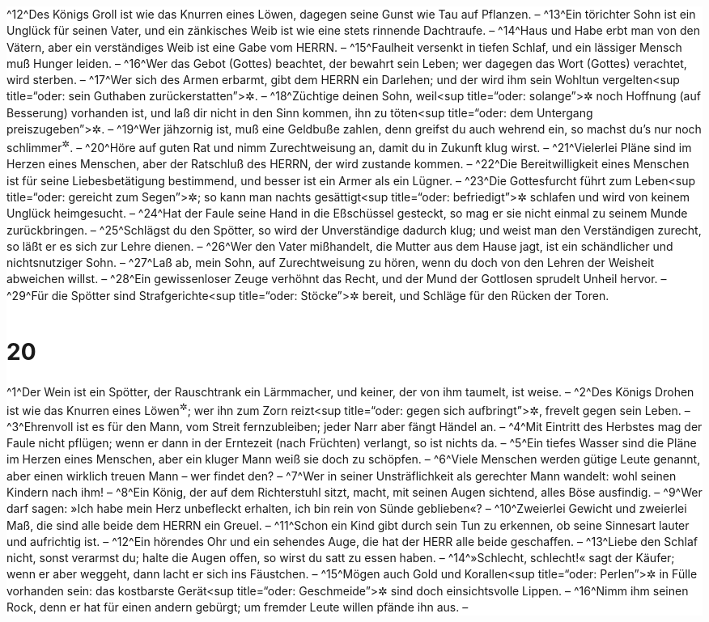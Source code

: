 ^12^Des Königs Groll ist wie das Knurren eines Löwen, dagegen seine Gunst wie Tau auf Pflanzen. –
^13^Ein törichter Sohn ist ein Unglück für seinen Vater, und ein zänkisches Weib ist wie eine stets rinnende Dachtraufe. –
^14^Haus und Habe erbt man von den Vätern, aber ein verständiges Weib ist eine Gabe vom HERRN. –
^15^Faulheit versenkt in tiefen Schlaf, und ein lässiger Mensch muß Hunger leiden. –
^16^Wer das Gebot (Gottes) beachtet, der bewahrt sein Leben; wer dagegen das Wort (Gottes) verachtet, wird sterben. –
^17^Wer sich des Armen erbarmt, gibt dem HERRN ein Darlehen; und der wird ihm sein Wohltun vergelten<sup title=“oder: sein Guthaben zurückerstatten”>&#x2732;</sup>. –
^18^Züchtige deinen Sohn, weil<sup title=“oder: solange”>&#x2732;</sup> noch Hoffnung (auf Besserung) vorhanden ist, und laß dir nicht in den Sinn kommen, ihn zu töten<sup title=“oder: dem Untergang preiszugeben”>&#x2732;</sup>. –
^19^Wer jähzornig ist, muß eine Geldbuße zahlen, denn greifst du auch wehrend ein, so machst du’s nur noch schlimmer<sup title=“?”>&#x2732;</sup>. –
^20^Höre auf guten Rat und nimm Zurechtweisung an, damit du in Zukunft klug wirst. –
^21^Vielerlei Pläne sind im Herzen eines Menschen, aber der Ratschluß des HERRN, der wird zustande kommen. –
^22^Die Bereitwilligkeit eines Menschen ist für seine Liebesbetätigung bestimmend, und besser ist ein Armer als ein Lügner. –
^23^Die Gottesfurcht führt zum Leben<sup title=“oder: gereicht zum Segen”>&#x2732;</sup>; so kann man nachts gesättigt<sup title=“oder: befriedigt”>&#x2732;</sup> schlafen und wird von keinem Unglück heimgesucht. –
^24^Hat der Faule seine Hand in die Eßschüssel gesteckt, so mag er sie nicht einmal zu seinem Munde zurückbringen. –
^25^Schlägst du den Spötter, so wird der Unverständige dadurch klug; und weist man den Verständigen zurecht, so läßt er es sich zur Lehre dienen. –
^26^Wer den Vater mißhandelt, die Mutter aus dem Hause jagt, ist ein schändlicher und nichtsnutziger Sohn. –
^27^Laß ab, mein Sohn, auf Zurechtweisung zu hören, wenn du doch von den Lehren der Weisheit abweichen willst. –
^28^Ein gewissenloser Zeuge verhöhnt das Recht, und der Mund der Gottlosen sprudelt Unheil hervor. –
^29^Für die Spötter sind Strafgerichte<sup title=“oder: Stöcke”>&#x2732;</sup> bereit, und Schläge für den Rücken der Toren.

# 20
^1^Der Wein ist ein Spötter, der Rauschtrank ein Lärmmacher, und keiner, der von ihm taumelt, ist weise. –
^2^Des Königs Drohen ist wie das Knurren eines Löwen<sup title=“19,12”>&#x2732;</sup>; wer ihn zum Zorn reizt<sup title=“oder: gegen sich aufbringt”>&#x2732;</sup>, frevelt gegen sein Leben. –
^3^Ehrenvoll ist es für den Mann, vom Streit fernzubleiben; jeder Narr aber fängt Händel an. –
^4^Mit Eintritt des Herbstes mag der Faule nicht pflügen; wenn er dann in der Erntezeit (nach Früchten) verlangt, so ist nichts da. –
^5^Ein tiefes Wasser sind die Pläne im Herzen eines Menschen, aber ein kluger Mann weiß sie doch zu schöpfen. –
^6^Viele Menschen werden gütige Leute genannt, aber einen wirklich treuen Mann – wer findet den? –
^7^Wer in seiner Unsträflichkeit als gerechter Mann wandelt: wohl seinen Kindern nach ihm! –
^8^Ein König, der auf dem Richterstuhl sitzt, macht, mit seinen Augen sichtend, alles Böse ausfindig. –
^9^Wer darf sagen: »Ich habe mein Herz unbefleckt erhalten, ich bin rein von Sünde geblieben«? –
^10^Zweierlei Gewicht und zweierlei Maß, die sind alle beide dem HERRN ein Greuel. –
^11^Schon ein Kind gibt durch sein Tun zu erkennen, ob seine Sinnesart lauter und aufrichtig ist. –
^12^Ein hörendes Ohr und ein sehendes Auge, die hat der HERR alle beide geschaffen. –
^13^Liebe den Schlaf nicht, sonst verarmst du; halte die Augen offen, so wirst du satt zu essen haben. –
^14^»Schlecht, schlecht!« sagt der Käufer; wenn er aber weggeht, dann lacht er sich ins Fäustchen. –
^15^Mögen auch Gold und Korallen<sup title=“oder: Perlen”>&#x2732;</sup> in Fülle vorhanden sein: das kostbarste Gerät<sup title=“oder: Geschmeide”>&#x2732;</sup> sind doch einsichtsvolle Lippen. –
^16^Nimm ihm seinen Rock, denn er hat für einen andern gebürgt; um fremder Leute willen pfände ihn aus. –